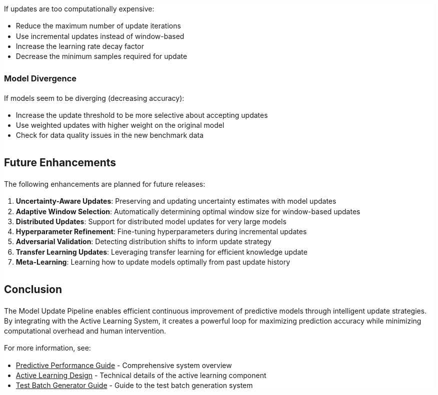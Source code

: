 If updates are too computationally expensive:
- Reduce the maximum number of update iterations
- Use incremental updates instead of window-based
- Increase the learning rate decay factor
- Decrease the minimum samples required for update

### Model Divergence

If models seem to be diverging (decreasing accuracy):
- Increase the update threshold to be more selective about accepting updates
- Use weighted updates with higher weight on the original model
- Check for data quality issues in the new benchmark data

## Future Enhancements

The following enhancements are planned for future releases:

1. **Uncertainty-Aware Updates**: Preserving and updating uncertainty estimates with model updates
2. **Adaptive Window Selection**: Automatically determining optimal window size for window-based updates
3. **Distributed Updates**: Support for distributed model updates for very large models
4. **Hyperparameter Refinement**: Fine-tuning hyperparameters during incremental updates
5. **Adversarial Validation**: Detecting distribution shifts to inform update strategy
6. **Transfer Learning Updates**: Leveraging transfer learning for efficient knowledge update
7. **Meta-Learning**: Learning how to update models optimally from past update history

## Conclusion

The Model Update Pipeline enables efficient continuous improvement of predictive models through intelligent update strategies. By integrating with the Active Learning System, it creates a powerful loop for maximizing prediction accuracy while minimizing computational overhead and human intervention.

For more information, see:
- [Predictive Performance Guide](PREDICTIVE_PERFORMANCE_GUIDE.md) - Comprehensive system overview
- [Active Learning Design](ACTIVE_LEARNING_DESIGN.md) - Technical details of the active learning component
- [Test Batch Generator Guide](TEST_BATCH_GENERATOR_GUIDE.md) - Guide to the test batch generation system